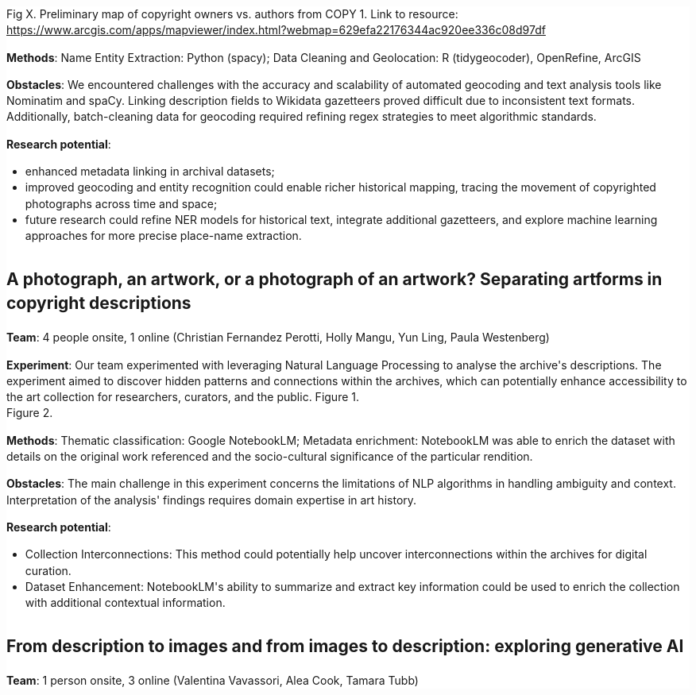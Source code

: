  
Fig X. Preliminary map of copyright owners vs. authors from COPY 1. Link to resource: https://www.arcgis.com/apps/mapviewer/index.html?webmap=629efa22176344ac920ee336c08d97df 

**Methods**:
Name Entity Extraction: Python (spacy);
Data Cleaning and Geolocation: R (tidygeocoder), OpenRefine, ArcGIS

**Obstacles**: 
We encountered challenges with the accuracy and scalability of automated geocoding and text analysis tools like Nominatim and spaCy. Linking description fields to Wikidata gazetteers proved difficult due to inconsistent text formats. Additionally, batch-cleaning data for geocoding required refining regex strategies to meet algorithmic standards.

**Research potential**: 
* enhanced metadata linking in archival datasets;
* improved geocoding and entity recognition could enable richer historical mapping, tracing the movement of copyrighted photographs across time and space;
* future research could refine NER models for historical text, integrate additional gazetteers, and explore machine learning approaches for more precise place-name extraction.


## A photograph, an artwork, or a photograph of an artwork? Separating artforms in copyright descriptions

**Team**: 
4 people onsite, 1 online (Christian Fernandez Perotti, Holly Mangu, Yun Ling, Paula Westenberg)

**Experiment**:
Our team experimented with leveraging Natural Language Processing to analyse the archive's descriptions. The experiment aimed to discover hidden patterns and connections within the archives, which can potentially enhance accessibility to the art collection for researchers, curators, and the public. 
Figure 1.  
Figure 2. 
 
**Methods**: 
Thematic classification: Google NotebookLM; 
Metadata enrichment: NotebookLM was able to enrich the dataset with details on the original work referenced and the socio-cultural significance of the particular rendition.

**Obstacles**: 
The main challenge in this experiment concerns the limitations of NLP algorithms in handling ambiguity and context. Interpretation of the analysis' findings requires domain expertise in art history.

**Research potential**: 
* Collection Interconnections: This method could potentially help uncover interconnections within the archives for digital curation. 
* Dataset Enhancement: NotebookLM's ability to summarize and extract key information could be used to enrich the collection with additional contextual information.


## From description to images and from images to description: exploring generative AI

**Team**: 
1 person onsite, 3 online (Valentina Vavassori, Alea Cook, Tamara Tubb)

